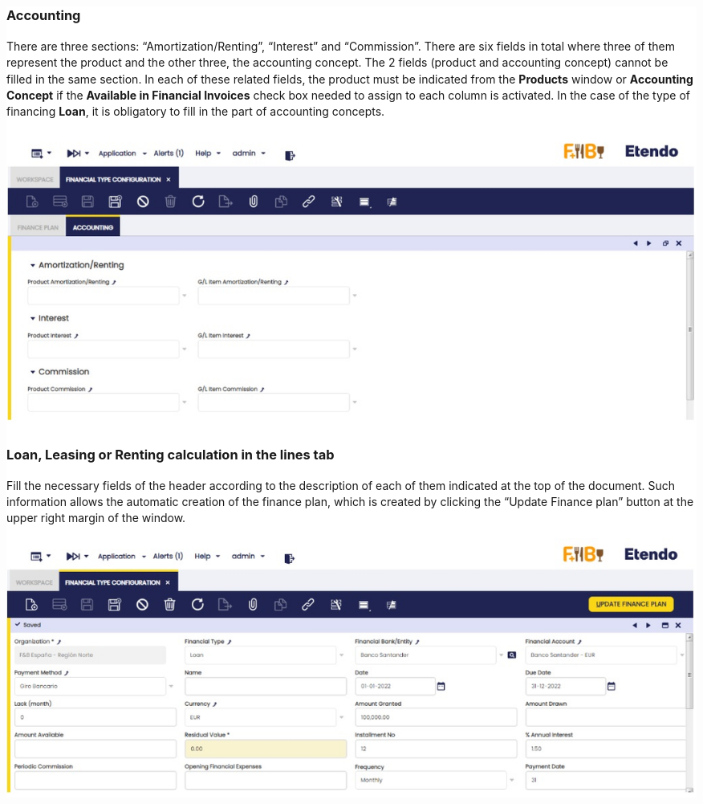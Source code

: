 ### Accounting 
 
 There are three sections: “Amortization/Renting”, “Interest” and “Commission”. There are six fields in total where three of them represent the product and the other three, the accounting concept. The 2 fields (product and accounting concept) cannot be filled in the same section. In each of these related fields, the product must be indicated from the **Products** window or **Accounting Concept** if the **Available in Financial Invoices** check box needed to assign to each column is activated. In the case of the type of financing **Loan**, it is obligatory to fill in the part of accounting concepts.
 
 ![](../../../../../assets/drive/1eQLGjpM9vAMRCbo4_gh2-J9Nc6yd36lU.png)
 

### Loan, Leasing or Renting calculation in the lines tab

Fill the necessary fields of the header according to the description of each of them indicated at the top of the document. Such information allows the automatic creation of the finance plan, which is created by clicking the “Update Finance plan” button at the upper right margin of the window.
 
![](../../../../../assets/drive/1-laz4Iz4Vr4bWWskpQvNTOjMnOU0RrVO.png)
 